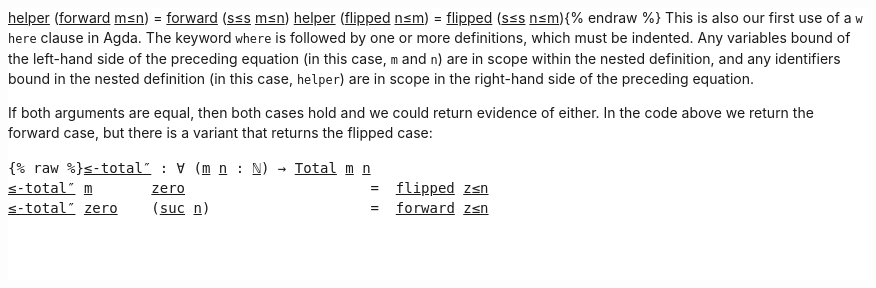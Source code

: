   <a id="14184" href="{% endraw %}{{ site.baseurl }}{% link out/plfa/Relations.md %}{% raw %}#14139" class="Function">helper</a> <a id="14191" class="Symbol">(</a><a id="14192" href="{% endraw %}{{ site.baseurl }}{% link out/plfa/Relations.md %}{% raw %}#10832" class="InductiveConstructor">forward</a> <a id="14200" href="{% endraw %}{{ site.baseurl }}{% link out/plfa/Relations.md %}{% raw %}#14200" class="Bound">m≤n</a><a id="14203" class="Symbol">)</a>  <a id="14206" class="Symbol">=</a>  <a id="14209" href="{% endraw %}{{ site.baseurl }}{% link out/plfa/Relations.md %}{% raw %}#10832" class="InductiveConstructor">forward</a> <a id="14217" class="Symbol">(</a><a id="14218" href="{% endraw %}{{ site.baseurl }}{% link out/plfa/Relations.md %}{% raw %}#1490" class="InductiveConstructor">s≤s</a> <a id="14222" href="{% endraw %}{{ site.baseurl }}{% link out/plfa/Relations.md %}{% raw %}#14200" class="Bound">m≤n</a><a id="14225" class="Symbol">)</a>
  <a id="14229" href="{% endraw %}{{ site.baseurl }}{% link out/plfa/Relations.md %}{% raw %}#14139" class="Function">helper</a> <a id="14236" class="Symbol">(</a><a id="14237" href="{% endraw %}{{ site.baseurl }}{% link out/plfa/Relations.md %}{% raw %}#10889" class="InductiveConstructor">flipped</a> <a id="14245" href="{% endraw %}{{ site.baseurl }}{% link out/plfa/Relations.md %}{% raw %}#14245" class="Bound">n≤m</a><a id="14248" class="Symbol">)</a>  <a id="14251" class="Symbol">=</a>  <a id="14254" href="{% endraw %}{{ site.baseurl }}{% link out/plfa/Relations.md %}{% raw %}#10889" class="InductiveConstructor">flipped</a> <a id="14262" class="Symbol">(</a><a id="14263" href="{% endraw %}{{ site.baseurl }}{% link out/plfa/Relations.md %}{% raw %}#1490" class="InductiveConstructor">s≤s</a> <a id="14267" href="{% endraw %}{{ site.baseurl }}{% link out/plfa/Relations.md %}{% raw %}#14245" class="Bound">n≤m</a><a id="14270" class="Symbol">)</a>{% endraw %}</pre>
This is also our first use of a `where` clause in Agda.  The keyword `where` is
followed by one or more definitions, which must be indented.  Any variables
bound of the left-hand side of the preceding equation (in this case, `m` and
`n`) are in scope within the nested definition, and any identifiers bound in the
nested definition (in this case, `helper`) are in scope in the right-hand side
of the preceding equation.

If both arguments are equal, then both cases hold and we could return evidence
of either.  In the code above we return the forward case, but there is a
variant that returns the flipped case:
<pre class="Agda">{% raw %}<a id="≤-total″"></a><a id="14908" href="{% endraw %}{{ site.baseurl }}{% link out/plfa/Relations.md %}{% raw %}#14908" class="Function">≤-total″</a> <a id="14917" class="Symbol">:</a> <a id="14919" class="Symbol">∀</a> <a id="14921" class="Symbol">(</a><a id="14922" href="{% endraw %}{{ site.baseurl }}{% link out/plfa/Relations.md %}{% raw %}#14922" class="Bound">m</a> <a id="14924" href="{% endraw %}{{ site.baseurl }}{% link out/plfa/Relations.md %}{% raw %}#14924" class="Bound">n</a> <a id="14926" class="Symbol">:</a> <a id="14928" href="https://agda.github.io/agda-stdlib/Agda.Builtin.Nat.html#97" class="Datatype">ℕ</a><a id="14929" class="Symbol">)</a> <a id="14931" class="Symbol">→</a> <a id="14933" href="{% endraw %}{{ site.baseurl }}{% link out/plfa/Relations.md %}{% raw %}#10801" class="Datatype">Total</a> <a id="14939" href="{% endraw %}{{ site.baseurl }}{% link out/plfa/Relations.md %}{% raw %}#14922" class="Bound">m</a> <a id="14941" href="{% endraw %}{{ site.baseurl }}{% link out/plfa/Relations.md %}{% raw %}#14924" class="Bound">n</a>
<a id="14943" href="{% endraw %}{{ site.baseurl }}{% link out/plfa/Relations.md %}{% raw %}#14908" class="Function">≤-total″</a> <a id="14952" href="{% endraw %}{{ site.baseurl }}{% link out/plfa/Relations.md %}{% raw %}#14952" class="Bound">m</a>       <a id="14960" href="https://agda.github.io/agda-stdlib/Agda.Builtin.Nat.html#115" class="InductiveConstructor">zero</a>                      <a id="14986" class="Symbol">=</a>  <a id="14989" href="{% endraw %}{{ site.baseurl }}{% link out/plfa/Relations.md %}{% raw %}#10889" class="InductiveConstructor">flipped</a> <a id="14997" href="{% endraw %}{{ site.baseurl }}{% link out/plfa/Relations.md %}{% raw %}#1441" class="InductiveConstructor">z≤n</a>
<a id="15001" href="{% endraw %}{{ site.baseurl }}{% link out/plfa/Relations.md %}{% raw %}#14908" class="Function">≤-total″</a> <a id="15010" href="https://agda.github.io/agda-stdlib/Agda.Builtin.Nat.html#115" class="InductiveConstructor">zero</a>    <a id="15018" class="Symbol">(</a><a id="15019" href="https://agda.github.io/agda-stdlib/Agda.Builtin.Nat.html#128" class="InductiveConstructor">suc</a> <a id="15023" href="{% endraw %}{{ site.baseurl }}{% link out/plfa/Relations.md %}{% raw %}#15023" class="Bound">n</a><a id="15024" class="Symbol">)</a>                   <a id="15044" class="Symbol">=</a>  <a id="15047" href="{% endraw %}{{ site.baseurl }}{% link out/plfa/Relations.md %}{% raw %}#10832" class="InductiveConstructor">forward</a> <a id="15055" href="{% endraw %}{{ site.baseurl }}{% link out/plfa/Relations.md %}{% raw %}#1441" class="InductiveConstructor">z≤n</a>